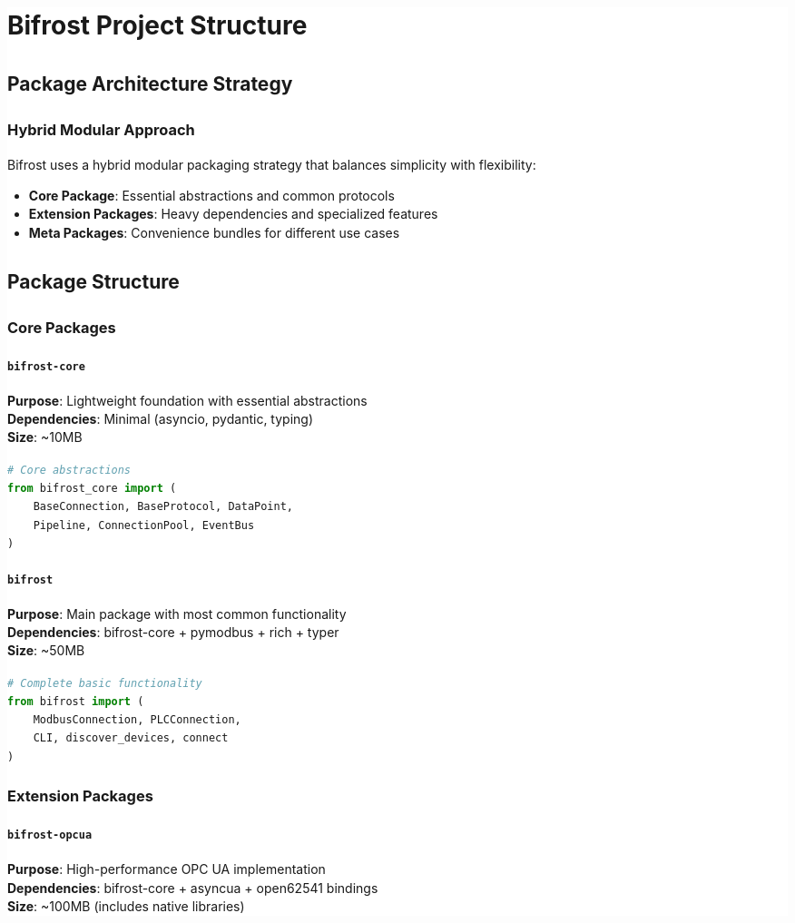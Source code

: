 # Bifrost Project Structure

## Package Architecture Strategy

### Hybrid Modular Approach

Bifrost uses a hybrid modular packaging strategy that balances simplicity with flexibility:

- **Core Package**: Essential abstractions and common protocols
- **Extension Packages**: Heavy dependencies and specialized features
- **Meta Packages**: Convenience bundles for different use cases

## Package Structure

### Core Packages

#### `bifrost-core`

**Purpose**: Lightweight foundation with essential abstractions\
**Dependencies**: Minimal (asyncio, pydantic, typing)\
**Size**: ~10MB

```python
# Core abstractions
from bifrost_core import (
    BaseConnection, BaseProtocol, DataPoint, 
    Pipeline, ConnectionPool, EventBus
)
```

#### `bifrost`

**Purpose**: Main package with most common functionality\
**Dependencies**: bifrost-core + pymodbus + rich + typer\
**Size**: ~50MB

```python
# Complete basic functionality
from bifrost import (
    ModbusConnection, PLCConnection, 
    CLI, discover_devices, connect
)
```

### Extension Packages

#### `bifrost-opcua`

**Purpose**: High-performance OPC UA implementation\
**Dependencies**: bifrost-core + asyncua + open62541 bindings\
**Size**: ~100MB (includes native libraries)
